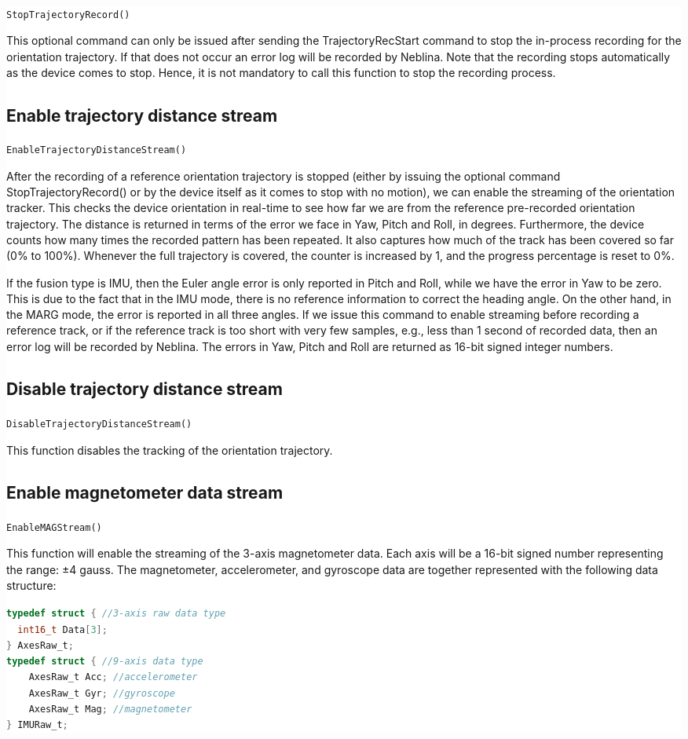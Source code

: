 `StopTrajectoryRecord()`

This optional command can only be issued after sending the TrajectoryRecStart command to stop the in-process recording for the orientation trajectory. If that does not occur an error log will be recorded by Neblina. Note that the recording stops automatically as the device comes to stop. Hence, it is not mandatory to call this function to stop the recording process.

## Enable trajectory distance stream

`EnableTrajectoryDistanceStream()`

After the recording of a reference orientation trajectory is stopped (either by issuing the optional command StopTrajectoryRecord() or by the device itself as it comes to stop with no motion), we can enable the streaming of the orientation tracker. This checks the device orientation in real-time to see how far we are from the reference pre-recorded orientation trajectory. The distance is returned in terms of the error we face in Yaw, Pitch and Roll, in degrees. Furthermore, the device counts how many times the recorded pattern has been repeated. It also captures how much of the track has been covered so far (0% to 100%). Whenever the full trajectory is covered, the counter is increased by 1, and the progress percentage is reset to 0%.

If the fusion type is IMU, then the Euler angle error is only reported in Pitch and Roll, while we have the error in Yaw to be zero. This is due to the fact that in the IMU mode, there is no reference information to correct the heading angle. On the other hand, in the MARG mode, the error is reported in all three angles. If we issue this command to enable streaming before recording a reference track, or if the reference track is too short with very few samples, e.g., less than 1 second of recorded data, then an error log will be recorded by Neblina. The errors in Yaw, Pitch and Roll are returned as 16-bit signed integer numbers.

## Disable trajectory distance stream

`DisableTrajectoryDistanceStream()`

This function disables the tracking of the orientation trajectory.


## Enable magnetometer data stream

`EnableMAGStream()`

This function will enable the streaming of the 3-axis magnetometer data. Each axis will be a 16-bit signed number representing the range: ±4 gauss.
The magnetometer, accelerometer, and gyroscope data are together represented with the following data structure:

```c
typedef struct { //3-axis raw data type
  int16_t Data[3];
} AxesRaw_t;
typedef struct { //9-axis data type
	AxesRaw_t Acc; //accelerometer
	AxesRaw_t Gyr; //gyroscope
	AxesRaw_t Mag; //magnetometer
} IMURaw_t;
```
